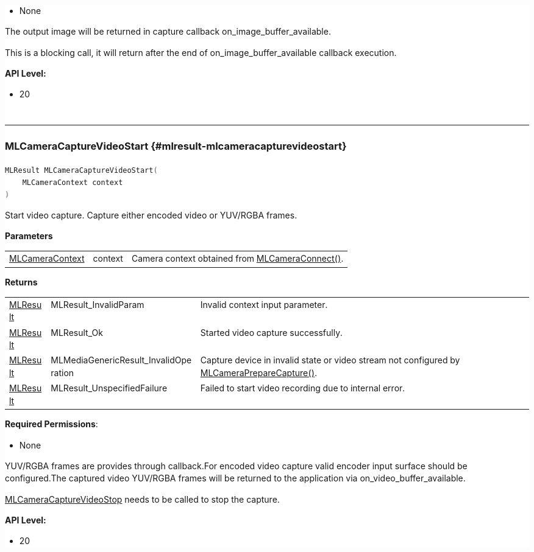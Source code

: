   * None 


The output image will be returned in capture callback on_image_buffer_available.

This is a blocking call, it will return after the end of on_image_buffer_available callback execution.


**API Level:**
  * 20

#
-----------

### MLCameraCaptureVideoStart {#mlresult-mlcameracapturevideostart}

```cpp
MLResult MLCameraCaptureVideoStart(
    MLCameraContext context
)
```

Start video capture. Capture either encoded video or YUV/RGBA frames. 

**Parameters**

|  |   |   |
|--|--|--|
| [MLCameraContext](/api-ref/api/Modules/group___camera/group___camera.md#mlhandle-mlcameracontext) |context|Camera context obtained from [MLCameraConnect()](/api-ref/api/Modules/group___camera/group___camera.md#mlresult-mlcameraconnect).|

**Returns**

|  |   |   |
|--|--|--|
| [MLResult](/api-ref/api/Modules/group___platform/group___platform.md#int32-t-mlresult) |MLResult_InvalidParam|Invalid context input parameter. |
| [MLResult](/api-ref/api/Modules/group___platform/group___platform.md#int32-t-mlresult) |MLResult_Ok|Started video capture successfully. |
| [MLResult](/api-ref/api/Modules/group___platform/group___platform.md#int32-t-mlresult) |MLMediaGenericResult_InvalidOperation|Capture device in invalid state or video stream not configured by [MLCameraPrepareCapture()](/api-ref/api/Modules/group___camera/group___camera.md#mlresult-mlcamerapreparecapture). |
| [MLResult](/api-ref/api/Modules/group___platform/group___platform.md#int32-t-mlresult) |MLResult_UnspecifiedFailure|Failed to start video recording due to internal error.|
**Required Permissions**:

  * None 


YUV/RGBA frames are provides through callback.For encoded video capture valid encoder input surface should be configured.The captured video YUV/RGBA frames will be returned to the application via on_video_buffer_available.

[MLCameraCaptureVideoStop](/api-ref/api/Modules/group___camera/group___camera.md#mlresult-mlcameracapturevideostop) needs to be called to stop the capture.


**API Level:**
  * 20
